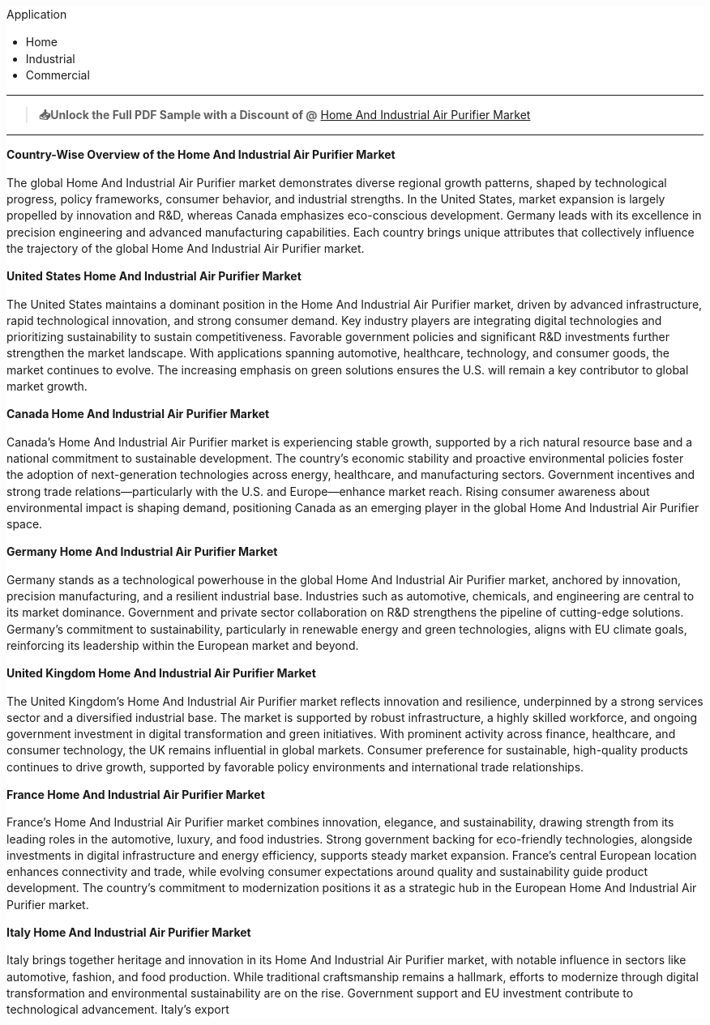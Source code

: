 Application</h3><ul><li>Home</li><li>Industrial</li><li>Commercial</li></ul></p><hr /><blockquote><p><strong>📥Unlock the Full PDF Sample with a Discount of @</strong> <a href="https://www.marketresearchintellect.com/ask-for-discount/?rid=1054463&amp;utm_source=Github-April&amp;utm_medium=041">Home And Industrial Air Purifier Market</a></p></blockquote><hr /><p class="" data-start="217" data-end="261"><strong data-start="217" data-end="261">Country-Wise Overview of the Home And Industrial Air Purifier Market</strong></p><p class="" data-start="263" data-end="774">The global Home And Industrial Air Purifier market demonstrates diverse regional growth patterns, shaped by technological progress, policy frameworks, consumer behavior, and industrial strengths. In the United States, market expansion is largely propelled by innovation and R&amp;D, whereas Canada emphasizes eco-conscious development. Germany leads with its excellence in precision engineering and advanced manufacturing capabilities. Each country brings unique attributes that collectively influence the trajectory of the global Home And Industrial Air Purifier market.</p><p class="" data-start="776" data-end="1421"><strong data-start="776" data-end="805">United States Home And Industrial Air Purifier Market</strong></p><p class="" data-start="776" data-end="1421">The United States maintains a dominant position in the Home And Industrial Air Purifier market, driven by advanced infrastructure, rapid technological innovation, and strong consumer demand. Key industry players are integrating digital technologies and prioritizing sustainability to sustain competitiveness. Favorable government policies and significant R&amp;D investments further strengthen the market landscape. With applications spanning automotive, healthcare, technology, and consumer goods, the market continues to evolve. The increasing emphasis on green solutions ensures the U.S. will remain a key contributor to global market growth.</p><p class="" data-start="1423" data-end="2019"><strong data-start="1423" data-end="1445">Canada Home And Industrial Air Purifier Market</strong></p><p class="" data-start="1423" data-end="2019">Canada&rsquo;s Home And Industrial Air Purifier market is experiencing stable growth, supported by a rich natural resource base and a national commitment to sustainable development. The country&rsquo;s economic stability and proactive environmental policies foster the adoption of next-generation technologies across energy, healthcare, and manufacturing sectors. Government incentives and strong trade relations&mdash;particularly with the U.S. and Europe&mdash;enhance market reach. Rising consumer awareness about environmental impact is shaping demand, positioning Canada as an emerging player in the global Home And Industrial Air Purifier space.</p><p class="" data-start="2021" data-end="2591"><strong data-start="2021" data-end="2044">Germany Home And Industrial Air Purifier Market</strong></p><p class="" data-start="2021" data-end="2591">Germany stands as a technological powerhouse in the global Home And Industrial Air Purifier market, anchored by innovation, precision manufacturing, and a resilient industrial base. Industries such as automotive, chemicals, and engineering are central to its market dominance. Government and private sector collaboration on R&amp;D strengthens the pipeline of cutting-edge solutions. Germany&rsquo;s commitment to sustainability, particularly in renewable energy and green technologies, aligns with EU climate goals, reinforcing its leadership within the European market and beyond.</p><p class="" data-start="2593" data-end="3221"><strong data-start="2593" data-end="2623">United Kingdom Home And Industrial Air Purifier Market</strong></p><p class="" data-start="2593" data-end="3221">The United Kingdom&rsquo;s Home And Industrial Air Purifier market reflects innovation and resilience, underpinned by a strong services sector and a diversified industrial base. The market is supported by robust infrastructure, a highly skilled workforce, and ongoing government investment in digital transformation and green initiatives. With prominent activity across finance, healthcare, and consumer technology, the UK remains influential in global markets. Consumer preference for sustainable, high-quality products continues to drive growth, supported by favorable policy environments and international trade relationships.</p><p class="" data-start="3223" data-end="3838"><strong data-start="3223" data-end="3245">France Home And Industrial Air Purifier Market</strong></p><p class="" data-start="3223" data-end="3838">France&rsquo;s Home And Industrial Air Purifier market combines innovation, elegance, and sustainability, drawing strength from its leading roles in the automotive, luxury, and food industries. Strong government backing for eco-friendly technologies, alongside investments in digital infrastructure and energy efficiency, supports steady market expansion. France&rsquo;s central European location enhances connectivity and trade, while evolving consumer expectations around quality and sustainability guide product development. The country&rsquo;s commitment to modernization positions it as a strategic hub in the European Home And Industrial Air Purifier market.</p><p class="" data-start="3840" data-end="4422"><strong data-start="3840" data-end="3861">Italy Home And Industrial Air Purifier Market</strong></p><p class="" data-start="3840" data-end="4422">Italy brings together heritage and innovation in its Home And Industrial Air Purifier market, with notable influence in sectors like automotive, fashion, and food production. While traditional craftsmanship remains a hallmark, efforts to modernize through digital transformation and environmental sustainability are on the rise. Government support and EU investment contribute to technological advancement. Italy&rsquo;s export